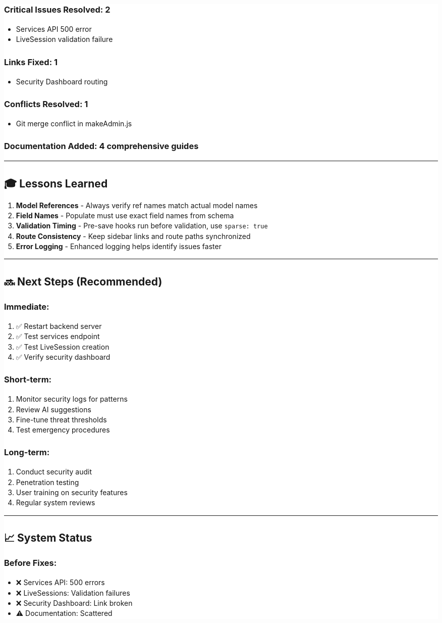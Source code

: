 ### **Critical Issues Resolved:** 2
- Services API 500 error
- LiveSession validation failure

### **Links Fixed:** 1
- Security Dashboard routing

### **Conflicts Resolved:** 1
- Git merge conflict in makeAdmin.js

### **Documentation Added:** 4 comprehensive guides

---

## 🎓 Lessons Learned

1. **Model References** - Always verify ref names match actual model names
2. **Field Names** - Populate must use exact field names from schema
3. **Validation Timing** - Pre-save hooks run before validation, use `sparse: true`
4. **Route Consistency** - Keep sidebar links and route paths synchronized
5. **Error Logging** - Enhanced logging helps identify issues faster

---

## 🔜 Next Steps (Recommended)

### **Immediate:**
1. ✅ Restart backend server
2. ✅ Test services endpoint
3. ✅ Test LiveSession creation
4. ✅ Verify security dashboard

### **Short-term:**
1. Monitor security logs for patterns
2. Review AI suggestions
3. Fine-tune threat thresholds
4. Test emergency procedures

### **Long-term:**
1. Conduct security audit
2. Penetration testing
3. User training on security features
4. Regular system reviews

---

## 📈 System Status

### **Before Fixes:**
- ❌ Services API: 500 errors
- ❌ LiveSessions: Validation failures
- ❌ Security Dashboard: Link broken
- ⚠️ Documentation: Scattered
